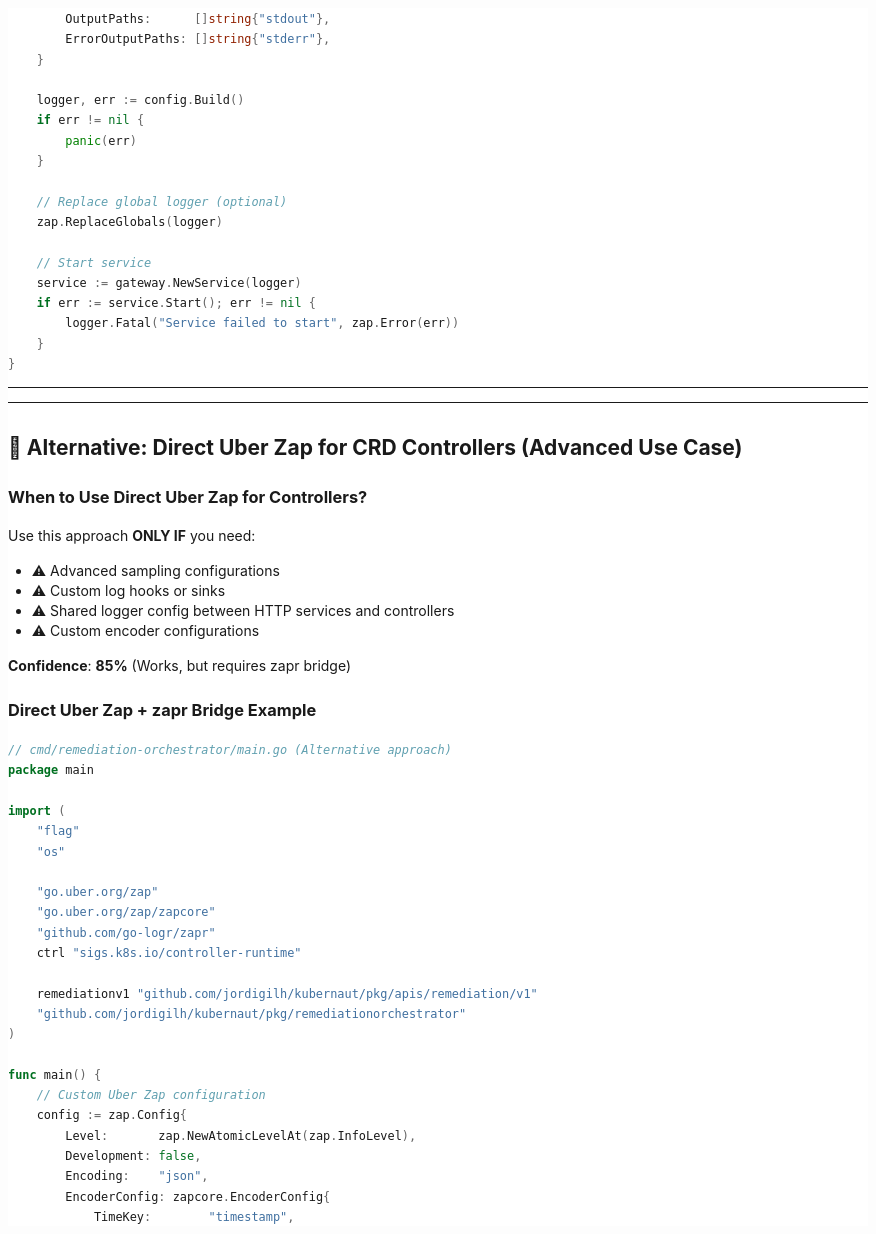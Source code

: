 ```go
        OutputPaths:      []string{"stdout"},
        ErrorOutputPaths: []string{"stderr"},
    }

    logger, err := config.Build()
    if err != nil {
        panic(err)
    }

    // Replace global logger (optional)
    zap.ReplaceGlobals(logger)

    // Start service
    service := gateway.NewService(logger)
    if err := service.Start(); err != nil {
        logger.Fatal("Service failed to start", zap.Error(err))
    }
}
```

---

---

## 🔀 **Alternative: Direct Uber Zap for CRD Controllers** (Advanced Use Case)

### **When to Use Direct Uber Zap for Controllers?**

Use this approach **ONLY IF** you need:
- ⚠️ Advanced sampling configurations
- ⚠️ Custom log hooks or sinks
- ⚠️ Shared logger config between HTTP services and controllers
- ⚠️ Custom encoder configurations

**Confidence**: **85%** (Works, but requires zapr bridge)

### **Direct Uber Zap + zapr Bridge Example**

```go
// cmd/remediation-orchestrator/main.go (Alternative approach)
package main

import (
    "flag"
    "os"

    "go.uber.org/zap"
    "go.uber.org/zap/zapcore"
    "github.com/go-logr/zapr"
    ctrl "sigs.k8s.io/controller-runtime"

    remediationv1 "github.com/jordigilh/kubernaut/pkg/apis/remediation/v1"
    "github.com/jordigilh/kubernaut/pkg/remediationorchestrator"
)

func main() {
    // Custom Uber Zap configuration
    config := zap.Config{
        Level:       zap.NewAtomicLevelAt(zap.InfoLevel),
        Development: false,
        Encoding:    "json",
        EncoderConfig: zapcore.EncoderConfig{
            TimeKey:        "timestamp",
```